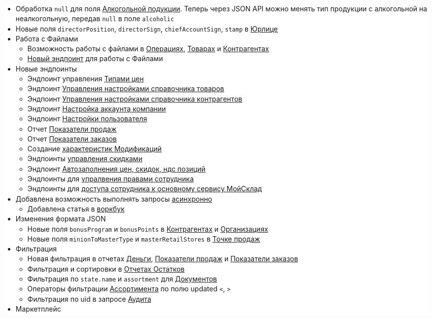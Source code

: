   - Обработка `null` для поля [Алкогольной подукции](https://dev.moysklad.ru/doc/api/remap/1.2/dictionaries/#suschnosti-towar). Теперь через JSON API можно менять тип продукции с алкогольной на неалкогольную, передав `null` в поле `alcoholic`
  - Новые поля `directorPosition`, `directorSign`, `chiefAccountSign`, `stamp` в [Юрлице](https://dev.moysklad.ru/doc/api/remap/1.2/dictionaries/#suschnosti-jurlico)
- Работа с Файлами
  - Возможность работы с файлами в [Операциях](https://dev.moysklad.ru/doc/api/remap/1.2/documents/#dokumenty), [Товарах](https://dev.moysklad.ru/doc/api/remap/1.2/dictionaries/#suschnosti-towar) и [Контрагентах](https://dev.moysklad.ru/doc/api/remap/1.2/dictionaries/#suschnosti-kontragent)
  - [Новый эндпоинт](https://dev.moysklad.ru/doc/api/remap/1.2/dictionaries/#suschnosti-fajly) для работы с Файлами
- Новые эндпоинты
  - Эндпоинт управления [Типами цен](https://dev.moysklad.ru/doc/api/remap/1.2/dictionaries/#suschnosti-tipy-cen)   
  - Эндпоинт [Управления настройками справочника товаров](https://dev.moysklad.ru/doc/api/remap/1.2/dictionaries/#suschnosti-assortiment)
  - Эндпоинт [Управления настройками справочника контрагентов](https://dev.moysklad.ru/doc/api/remap/1.2/dictionaries/#suschnosti-kontragent-nastrojki-sprawochnika-kontragentow)
  - Эндпоинт [Настройка аккаунта компании](https://dev.moysklad.ru/doc/api/remap/1.2/dictionaries/#suschnosti-nastrojki-kompanii)
  - Эндпоинт [Настройки пользователя](https://dev.moysklad.ru/doc/api/remap/1.2/dictionaries/#suschnosti-nastrojki-pol-zowatelq)
  - Отчет [Показатели продаж](https://dev.moysklad.ru/doc/api/remap/1.2/reports/#otchety-pokazateli-prodazh-i-zakazow-pokazateli-prodazh)
  - Отчет [Показатели заказов](https://dev.moysklad.ru/doc/api/remap/1.2/reports/#otchety-pokazateli-prodazh-i-zakazow-pokazateli-zakazow)
  - Создание [характеристик Модификаций](https://dev.moysklad.ru/doc/api/remap/1.2/dictionaries/#suschnosti-harakteristiki-modifikacij)  
  - Эндпоинты [управления скидками](https://dev.moysklad.ru/doc/api/remap/1.2/dictionaries/#suschnosti-skidki)
  - Эндпоинт [Автозаполнения цен, скидок, ндс позиций](https://dev.moysklad.ru/doc/api/remap/1.2/documents/#pereschet-raschetnogo-ostatka-w-inwentarizacii-awtozapolnenie)
  - Эндпоинты для [упралвения правами сотрудника](https://dev.moysklad.ru/doc/api/remap/1.2/dictionaries/#suschnosti-sotrudnik-rabota-s-prawami-sotrudnika) 
  - Эндпоинты для [доступа сотрудника к основному сервису МойСклад](https://dev.moysklad.ru/doc/api/remap/1.2/dictionaries/#suschnosti-sotrudnik-aktiwaciq-sotrudnika)
- Добавлена возможность выполнять запросы [асинхронно](https://dev.moysklad.ru/doc/api/remap/1.2/#mojsklad-json-api-asinhronnyj-obmen) 
  - Добавлена статья в [воркбук](https://dev.moysklad.ru/doc/api/remap/1.2/workbook/#workbook-rabota-s-asinhronnym-obmenom)
- Изменения формата JSON
  - Новые поля `bonusProgram` и `bonusPoints` в [Контрагентах](https://dev.moysklad.ru/doc/api/remap/1.2/dictionaries/#suschnosti-kontragent)
    и [Организациях](https://dev.moysklad.ru/doc/api/remap/1.2/dictionaries/#suschnosti-jurlico)
  - Новые поля `minionToMasterType` и `masterRetailStores` в [Точке продаж](https://dev.moysklad.ru/doc/api/remap/1.2/dictionaries/#suschnosti-tochka-prodazh)
- Фильтрация
  - Новая фильтрация в отчетах [Деньги](https://dev.moysklad.ru/doc/api/remap/1.2/reports/#otchety-otchet-den-gi), 
    [Показатели продаж](https://dev.moysklad.ru/doc/api/remap/1.2/reports/#otchety-pokazateli-prodazh-i-zakazow-pokazateli-prodazh) 
    и [Показатели заказов](https://dev.moysklad.ru/doc/api/remap/1.2/reports/#otchety-pokazateli-prodazh-i-zakazow-pokazateli-zakazow)  
  - Фильтрация и сортировки в [Отчетах Остатков](https://dev.moysklad.ru/doc/api/remap/1.2/reports/#otchety-otchet-ostatki)  
  - Фильтрация по `state.name` и `assortment` для [Документов](https://dev.moysklad.ru/doc/api/remap/1.2/dictionaries/#mojsklad-json-api-obschie-swedeniq-fil-traciq-wyborki-s-pomosch-u-parametra-filter-poluchenie-nowogo-tokena-dopolnitel-nye-fil-try)
  - Операторы фильтрации [Ассортимента](https://dev.moysklad.ru/doc/api/remap/1.2/dictionaries/#suschnosti-assortiment) по полю updated `<`, `>`  
  - Фильтрация по uid в запросе [Аудита](https://dev.moysklad.ru/doc/api/remap/1.2/other/#audit-audit-kontexty)
- Маркетплейс